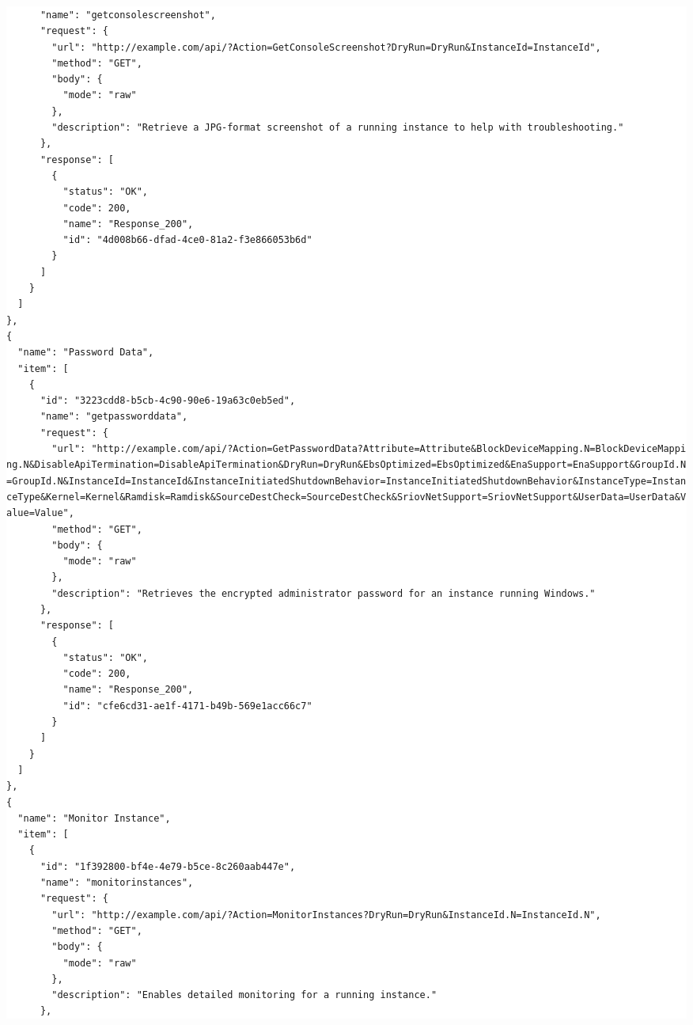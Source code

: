           "name": "getconsolescreenshot",
          "request": {
            "url": "http://example.com/api/?Action=GetConsoleScreenshot?DryRun=DryRun&InstanceId=InstanceId",
            "method": "GET",
            "body": {
              "mode": "raw"
            },
            "description": "Retrieve a JPG-format screenshot of a running instance to help with troubleshooting."
          },
          "response": [
            {
              "status": "OK",
              "code": 200,
              "name": "Response_200",
              "id": "4d008b66-dfad-4ce0-81a2-f3e866053b6d"
            }
          ]
        }
      ]
    },
    {
      "name": "Password Data",
      "item": [
        {
          "id": "3223cdd8-b5cb-4c90-90e6-19a63c0eb5ed",
          "name": "getpassworddata",
          "request": {
            "url": "http://example.com/api/?Action=GetPasswordData?Attribute=Attribute&BlockDeviceMapping.N=BlockDeviceMapping.N&DisableApiTermination=DisableApiTermination&DryRun=DryRun&EbsOptimized=EbsOptimized&EnaSupport=EnaSupport&GroupId.N=GroupId.N&InstanceId=InstanceId&InstanceInitiatedShutdownBehavior=InstanceInitiatedShutdownBehavior&InstanceType=InstanceType&Kernel=Kernel&Ramdisk=Ramdisk&SourceDestCheck=SourceDestCheck&SriovNetSupport=SriovNetSupport&UserData=UserData&Value=Value",
            "method": "GET",
            "body": {
              "mode": "raw"
            },
            "description": "Retrieves the encrypted administrator password for an instance running Windows."
          },
          "response": [
            {
              "status": "OK",
              "code": 200,
              "name": "Response_200",
              "id": "cfe6cd31-ae1f-4171-b49b-569e1acc66c7"
            }
          ]
        }
      ]
    },
    {
      "name": "Monitor Instance",
      "item": [
        {
          "id": "1f392800-bf4e-4e79-b5ce-8c260aab447e",
          "name": "monitorinstances",
          "request": {
            "url": "http://example.com/api/?Action=MonitorInstances?DryRun=DryRun&InstanceId.N=InstanceId.N",
            "method": "GET",
            "body": {
              "mode": "raw"
            },
            "description": "Enables detailed monitoring for a running instance."
          },